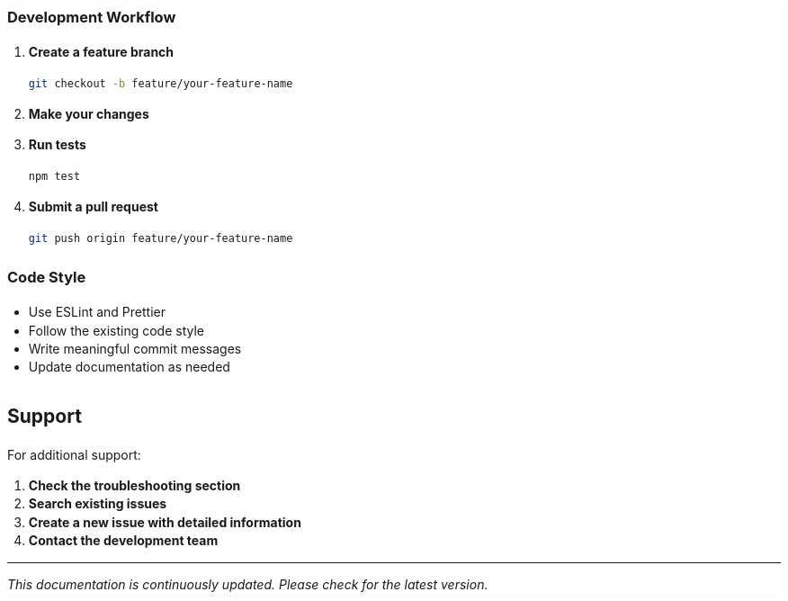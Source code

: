 ### Development Workflow

1. **Create a feature branch**
   ```bash
   git checkout -b feature/your-feature-name
   ```

2. **Make your changes**
3. **Run tests**
   ```bash
   npm test
   ```

4. **Submit a pull request**
   ```bash
   git push origin feature/your-feature-name
   ```

### Code Style

- Use ESLint and Prettier
- Follow the existing code style
- Write meaningful commit messages
- Update documentation as needed

## Support

For additional support:

1. **Check the troubleshooting section**
2. **Search existing issues**
3. **Create a new issue with detailed information**
4. **Contact the development team**

---

*This documentation is continuously updated. Please check for the latest version.*